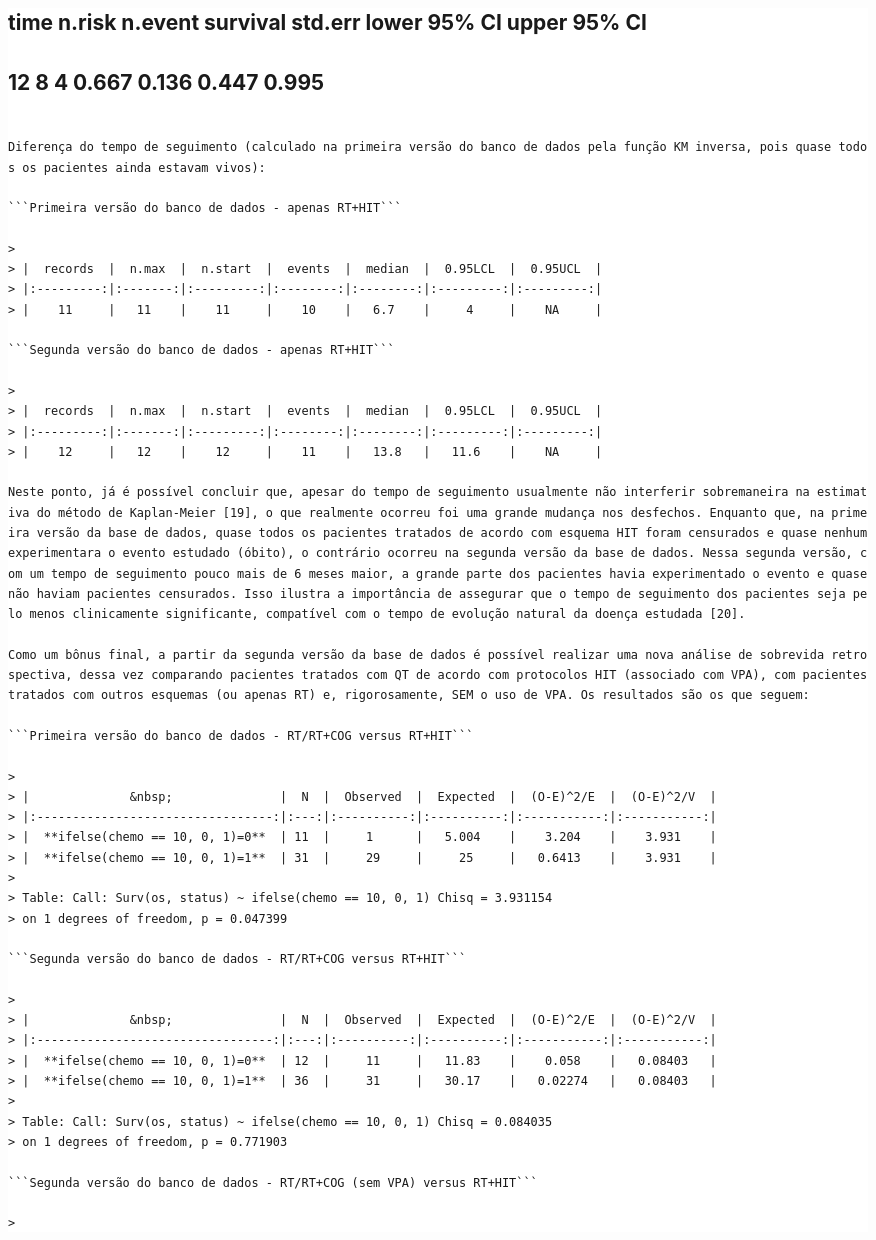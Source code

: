 ##  time n.risk n.event survival std.err lower 95% CI upper 95% CI
##    12      8       4    0.667   0.136        0.447        0.995
```

Diferença do tempo de seguimento (calculado na primeira versão do banco de dados pela função KM inversa, pois quase todos os pacientes ainda estavam vivos):

```Primeira versão do banco de dados - apenas RT+HIT```

>
> |  records  |  n.max  |  n.start  |  events  |  median  |  0.95LCL  |  0.95UCL  |
> |:---------:|:-------:|:---------:|:--------:|:--------:|:---------:|:---------:|
> |    11     |   11    |    11     |    10    |   6.7    |     4     |    NA     |

```Segunda versão do banco de dados - apenas RT+HIT```

>
> |  records  |  n.max  |  n.start  |  events  |  median  |  0.95LCL  |  0.95UCL  |
> |:---------:|:-------:|:---------:|:--------:|:--------:|:---------:|:---------:|
> |    12     |   12    |    12     |    11    |   13.8   |   11.6    |    NA     |

Neste ponto, já é possível concluir que, apesar do tempo de seguimento usualmente não interferir sobremaneira na estimativa do método de Kaplan-Meier [19], o que realmente ocorreu foi uma grande mudança nos desfechos. Enquanto que, na primeira versão da base de dados, quase todos os pacientes tratados de acordo com esquema HIT foram censurados e quase nenhum experimentara o evento estudado (óbito), o contrário ocorreu na segunda versão da base de dados. Nessa segunda versão, com um tempo de seguimento pouco mais de 6 meses maior, a grande parte dos pacientes havia experimentado o evento e quase não haviam pacientes censurados. Isso ilustra a importância de assegurar que o tempo de seguimento dos pacientes seja pelo menos clinicamente significante, compatível com o tempo de evolução natural da doença estudada [20].

Como um bônus final, a partir da segunda versão da base de dados é possível realizar uma nova análise de sobrevida retrospectiva, dessa vez comparando pacientes tratados com QT de acordo com protocolos HIT (associado com VPA), com pacientes tratados com outros esquemas (ou apenas RT) e, rigorosamente, SEM o uso de VPA. Os resultados são os que seguem:

```Primeira versão do banco de dados - RT/RT+COG versus RT+HIT```

>
> |              &nbsp;               |  N  |  Observed  |  Expected  |  (O-E)^2/E  |  (O-E)^2/V  |
> |:---------------------------------:|:---:|:----------:|:----------:|:-----------:|:-----------:|
> |  **ifelse(chemo == 10, 0, 1)=0**  | 11  |     1      |   5.004    |    3.204    |    3.931    |
> |  **ifelse(chemo == 10, 0, 1)=1**  | 31  |     29     |     25     |   0.6413    |    3.931    |
>
> Table: Call: Surv(os, status) ~ ifelse(chemo == 10, 0, 1) Chisq = 3.931154
> on 1 degrees of freedom, p = 0.047399

```Segunda versão do banco de dados - RT/RT+COG versus RT+HIT```

>
> |              &nbsp;               |  N  |  Observed  |  Expected  |  (O-E)^2/E  |  (O-E)^2/V  |
> |:---------------------------------:|:---:|:----------:|:----------:|:-----------:|:-----------:|
> |  **ifelse(chemo == 10, 0, 1)=0**  | 12  |     11     |   11.83    |    0.058    |   0.08403   |
> |  **ifelse(chemo == 10, 0, 1)=1**  | 36  |     31     |   30.17    |   0.02274   |   0.08403   |
>
> Table: Call: Surv(os, status) ~ ifelse(chemo == 10, 0, 1) Chisq = 0.084035
> on 1 degrees of freedom, p = 0.771903

```Segunda versão do banco de dados - RT/RT+COG (sem VPA) versus RT+HIT```

>
```

[imagem]: http://dx.doi.org/10.6084/m9.figshare.3489941.v1
[rational]: http://dx.doi.org/10.6084/m9.figshare.3489917.v1
[csv]: https://github.com/fhcflx/valkyrie/tree/master/data/
[historico]: http://dx.doi.org/10.6084/m9.figshare.3489956.v2
[design]: http://dx.doi.org/10.6084/m9.figshare.3489947.v1
[deid]: http://dx.doi.org/10.6084/m9.figshare.3545471.v1
[curl]: https://CRAN.R-project.org/package=RCurl
[r]: https://www.R-project.org/
[knitr]: http://yihui.name/knitr/
[survival]: http://CRAN.R-project.org/package=survival
[dipg-poster]: http://dx.doi.org/10.7490/f1000research.1111018.1
[servr]: https://CRAN.R-project.org/package=servr
[jekyll]: https://jekyllrb.com
[markdown]: https://daringfireball.net/projects/markdown/
[rmd]: https://github.com/fhcflx/valkyrie/blob/gh-pages/_source/2016-07-27-Análise-de-sobrevida-em-duas-versões-do-mesmo-banco-de-dados.Rmd
[shuster]: http://jco.ascopubs.org/content/9/1/191.long
[altman]: http://www.ncbi.nlm.nih.gov/pmc/articles/PMC2033978/pdf/brjcancer00042-0259.pdf